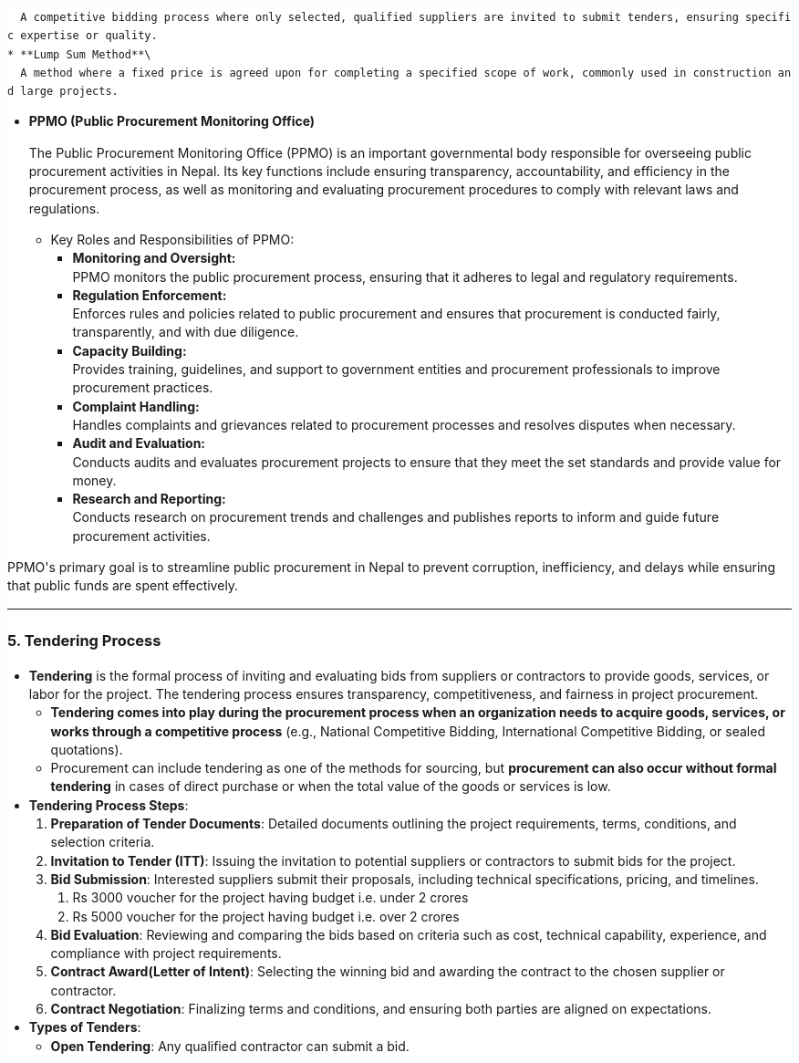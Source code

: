       A competitive bidding process where only selected, qualified suppliers are invited to submit tenders, ensuring specific expertise or quality.
    * **Lump Sum Method**\
      A method where a fixed price is agreed upon for completing a specified scope of work, commonly used in construction and large projects.
*   **PPMO (Public Procurement Monitoring Office)**

    The Public Procurement Monitoring Office (PPMO) is an important governmental body responsible for overseeing public procurement activities in Nepal. Its key functions include ensuring transparency, accountability, and efficiency in the procurement process, as well as monitoring and evaluating procurement procedures to comply with relevant laws and regulations.

    * Key Roles and Responsibilities of PPMO:
      * **Monitoring and Oversight:**\
        PPMO monitors the public procurement process, ensuring that it adheres to legal and regulatory requirements.
      * **Regulation Enforcement:**\
        Enforces rules and policies related to public procurement and ensures that procurement is conducted fairly, transparently, and with due diligence.
      * **Capacity Building:**\
        Provides training, guidelines, and support to government entities and procurement professionals to improve procurement practices.
      * **Complaint Handling:**\
        Handles complaints and grievances related to procurement processes and resolves disputes when necessary.
      * **Audit and Evaluation:**\
        Conducts audits and evaluates procurement projects to ensure that they meet the set standards and provide value for money.
      * **Research and Reporting:**\
        Conducts research on procurement trends and challenges and publishes reports to inform and guide future procurement activities.

PPMO's primary goal is to streamline public procurement in Nepal to prevent corruption, inefficiency, and delays while ensuring that public funds are spent effectively.

***

### **5. Tendering Process**

* **Tendering** is the formal process of inviting and evaluating bids from suppliers or contractors to provide goods, services, or labor for the project. The tendering process ensures transparency, competitiveness, and fairness in project procurement.&#x20;
  * **Tendering comes into play during the procurement process when an organization needs to acquire goods, services, or works through a competitive process** (e.g., National Competitive Bidding, International Competitive Bidding, or sealed quotations).&#x20;
  * Procurement can include tendering as one of the methods for sourcing, but **procurement can also occur without formal tendering** in cases of direct purchase or when the total value of the goods or services is low.
* **Tendering Process Steps**:
  1. **Preparation of Tender Documents**: Detailed documents outlining the project requirements, terms, conditions, and selection criteria.
  2. **Invitation to Tender (ITT)**: Issuing the invitation to potential suppliers or contractors to submit bids for the project.
  3. **Bid Submission**: Interested suppliers submit their proposals, including technical specifications, pricing, and timelines.
     1. Rs 3000 voucher for the project having budget i.e. under 2 crores
     2. Rs 5000 voucher for the project having budget i.e. over 2 crores
  4. **Bid Evaluation**: Reviewing and comparing the bids based on criteria such as cost, technical capability, experience, and compliance with project requirements.
  5. **Contract Award(Letter of Intent)**: Selecting the winning bid and awarding the contract to the chosen supplier or contractor.
  6. **Contract Negotiation**: Finalizing terms and conditions, and ensuring both parties are aligned on expectations.
* **Types of Tenders**:
  * **Open Tendering**: Any qualified contractor can submit a bid.